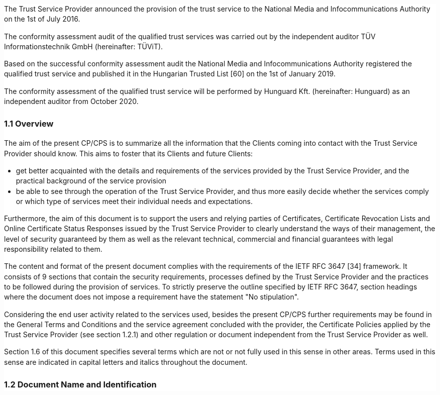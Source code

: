 The Trust Service Provider announced the provision of the trust service to the National Media
and Infocommunications Authority on the 1st of July 2016.

The conformity assessment audit of the qualified trust services was carried out by the independent
auditor TÜV Informationstechnik GmbH (hereinafter: TÜViT).

Based on the successful conformity assessment audit the National Media and Infocommunications
Authority registered the qualified trust service and published it in the Hungarian Trusted List [60]
on the 1st of January 2019.

The conformity assessment of the qualified trust service will be performed by Hunguard Kft.
(hereinafter: Hunguard) as an independent auditor from October 2020.

<a id="1.1"></a>
### 1.1 Overview

The aim of the present CP/CPS is to summarize all the information that the Clients coming into
contact with the Trust Service Provider should know. This aims to foster that its Clients and
future Clients:

- get better acquainted with the details and requirements of the services provided by the Trust
  Service Provider, and the practical background of the service provision
- be able to see through the operation of the Trust Service Provider, and thus more easily
  decide whether the services comply or which type of services meet their individual needs and
  expectations.

Furthermore, the aim of this document is to support the users and relying parties of Certificates,
Certificate Revocation Lists and Online Certificate Status Responses issued by the Trust Service
Provider to clearly understand the ways of their management, the level of security 
guaranteed by them as well as the relevant technical, commercial and financial guarantees with legal
responsibility related to them.

The content and format of the present document complies with the requirements of the
IETF RFC 3647 [34] framework. It consists of 9 sections that contain the security requirements,
processes defined by the Trust Service Provider and the practices to be followed during the 
provision of services. To strictly preserve the outline specified by IETF RFC 3647, section headings
where the document does not impose a requirement have the statement "No stipulation".

Considering the end user activity related to the services used, besides the present CP/CPS further
requirements may be found in the General Terms and Conditions and the service agreement
concluded with the provider, the Certificate Policies applied by the Trust Service Provider (see
section 1.2.1) and other regulation or document independent from the Trust Service Provider as
well.

Section 1.6 of this document specifies several terms which are not or not fully used in this sense
in other areas. Terms used in this sense are indicated in capital letters and italics throughout the
document.

<a id="1.2"></a>
### 1.2 Document Name and Identification
